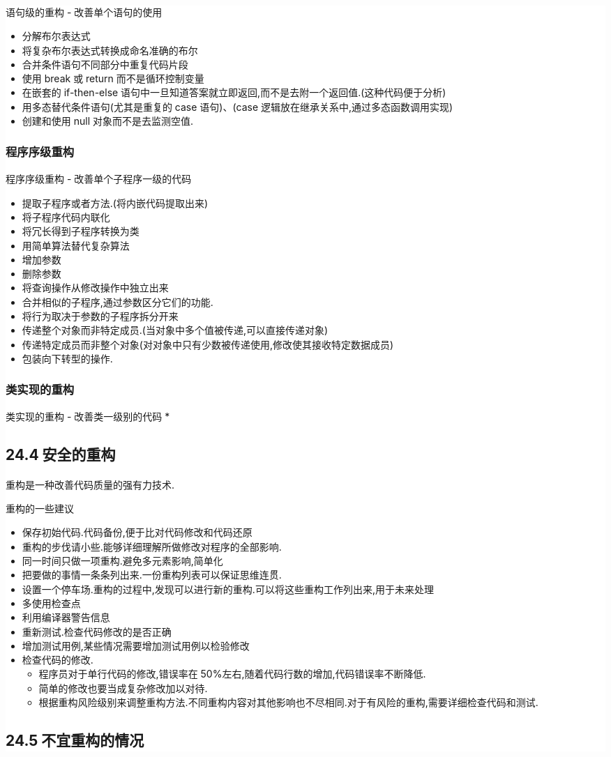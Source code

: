 语句级的重构 - 改善单个语句的使用

- 分解布尔表达式
- 将复杂布尔表达式转换成命名准确的布尔
- 合并条件语句不同部分中重复代码片段
- 使用 break 或 return 而不是循环控制变量
- 在嵌套的 if-then-else 语句中一旦知道答案就立即返回,而不是去附一个返回值.(这种代码便于分析)
- 用多态替代条件语句(尤其是重复的 case 语句)、(case 逻辑放在继承关系中,通过多态函数调用实现)
- 创建和使用 null 对象而不是去监测空值.

### 程序序级重构

程序序级重构 - 改善单个子程序一级的代码

- 提取子程序或者方法.(将内嵌代码提取出来)
- 将子程序代码内联化
- 将冗长得到子程序转换为类
- 用简单算法替代复杂算法
- 增加参数
- 删除参数
- 将查询操作从修改操作中独立出来
- 合并相似的子程序,通过参数区分它们的功能.
- 将行为取决于参数的子程序拆分开来
- 传递整个对象而非特定成员.(当对象中多个值被传递,可以直接传递对象)
- 传递特定成员而非整个对象(对对象中只有少数被传递使用,修改使其接收特定数据成员)
- 包装向下转型的操作.

### 类实现的重构

类实现的重构 - 改善类一级别的代码 \*

## 24.4 安全的重构

重构是一种改善代码质量的强有力技术.

重构的一些建议

- 保存初始代码.代码备份,便于比对代码修改和代码还原
- 重构的步伐请小些.能够详细理解所做修改对程序的全部影响.
- 同一时间只做一项重构.避免多元素影响,简单化
- 把要做的事情一条条列出来.一份重构列表可以保证思维连贯.
- 设置一个停车场.重构的过程中,发现可以进行新的重构.可以将这些重构工作列出来,用于未来处理
- 多使用检查点
- 利用编译器警告信息
- 重新测试.检查代码修改的是否正确
- 增加测试用例,某些情况需要增加测试用例以检验修改
- 检查代码的修改.
  - 程序员对于单行代码的修改,错误率在 50%左右,随着代码行数的增加,代码错误率不断降低.
  - 简单的修改也要当成复杂修改加以对待.
  - 根据重构风险级别来调整重构方法.不同重构内容对其他影响也不尽相同.对于有风险的重构,需要详细检查代码和测试.

## 24.5 不宜重构的情况
